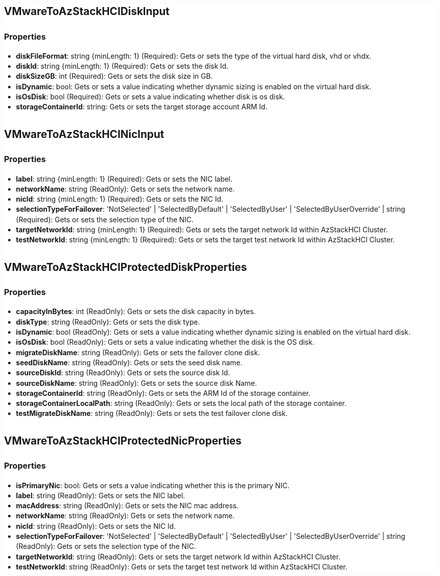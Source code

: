 ## VMwareToAzStackHCIDiskInput
### Properties
* **diskFileFormat**: string {minLength: 1} (Required): Gets or sets the type of the virtual hard disk, vhd or vhdx.
* **diskId**: string {minLength: 1} (Required): Gets or sets the disk Id.
* **diskSizeGB**: int (Required): Gets or sets the disk size in GB.
* **isDynamic**: bool: Gets or sets a value indicating whether dynamic sizing is enabled on the virtual hard
disk.
* **isOsDisk**: bool (Required): Gets or sets a value indicating whether disk is os disk.
* **storageContainerId**: string: Gets or sets the target storage account ARM Id.

## VMwareToAzStackHCINicInput
### Properties
* **label**: string {minLength: 1} (Required): Gets or sets the NIC label.
* **networkName**: string (ReadOnly): Gets or sets the network name.
* **nicId**: string {minLength: 1} (Required): Gets or sets the NIC Id.
* **selectionTypeForFailover**: 'NotSelected' | 'SelectedByDefault' | 'SelectedByUser' | 'SelectedByUserOverride' | string (Required): Gets or sets the selection type of the NIC.
* **targetNetworkId**: string {minLength: 1} (Required): Gets or sets the target network Id within AzStackHCI Cluster.
* **testNetworkId**: string {minLength: 1} (Required): Gets or sets the target test network Id within AzStackHCI Cluster.

## VMwareToAzStackHCIProtectedDiskProperties
### Properties
* **capacityInBytes**: int (ReadOnly): Gets or sets the disk capacity in bytes.
* **diskType**: string (ReadOnly): Gets or sets the disk type.
* **isDynamic**: bool (ReadOnly): Gets or sets a value indicating whether dynamic sizing is enabled on the virtual hard
disk.
* **isOsDisk**: bool (ReadOnly): Gets or sets a value indicating whether the disk is the OS disk.
* **migrateDiskName**: string (ReadOnly): Gets or sets the failover clone disk.
* **seedDiskName**: string (ReadOnly): Gets or sets the seed disk name.
* **sourceDiskId**: string (ReadOnly): Gets or sets the source disk Id.
* **sourceDiskName**: string (ReadOnly): Gets or sets the source disk Name.
* **storageContainerId**: string (ReadOnly): Gets or sets the ARM Id of the storage container.
* **storageContainerLocalPath**: string (ReadOnly): Gets or sets the local path of the storage container.
* **testMigrateDiskName**: string (ReadOnly): Gets or sets the test failover clone disk.

## VMwareToAzStackHCIProtectedNicProperties
### Properties
* **isPrimaryNic**: bool: Gets or sets a value indicating whether this is the primary NIC.
* **label**: string (ReadOnly): Gets or sets the NIC label.
* **macAddress**: string (ReadOnly): Gets or sets the NIC mac address.
* **networkName**: string (ReadOnly): Gets or sets the network name.
* **nicId**: string (ReadOnly): Gets or sets the NIC Id.
* **selectionTypeForFailover**: 'NotSelected' | 'SelectedByDefault' | 'SelectedByUser' | 'SelectedByUserOverride' | string (ReadOnly): Gets or sets the selection type of the NIC.
* **targetNetworkId**: string (ReadOnly): Gets or sets the target network Id within AzStackHCI Cluster.
* **testNetworkId**: string (ReadOnly): Gets or sets the target test network Id within AzStackHCI Cluster.
